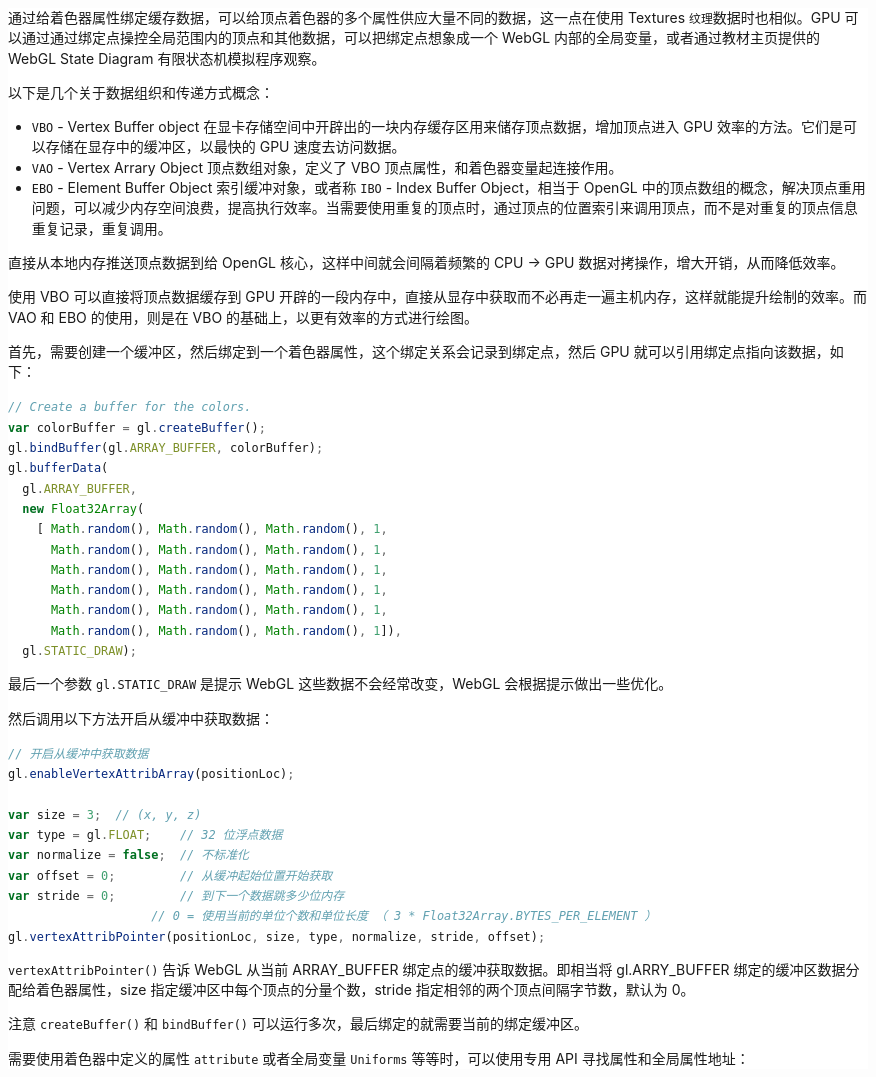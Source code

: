 通过给着色器属性绑定缓存数据，可以给顶点着色器的多个属性供应大量不同的数据，这一点在使用 Textures `纹理`数据时也相似。GPU 可以通过通过绑定点操控全局范围内的顶点和其他数据，可以把绑定点想象成一个 WebGL 内部的全局变量，或者通过教材主页提供的 WebGL State Diagram 有限状态机模拟程序观察。

以下是几个关于数据组织和传递方式概念：

- `VBO` - Vertex Buffer object 在显卡存储空间中开辟出的一块内存缓存区用来储存顶点数据，增加顶点进入 GPU 效率的方法。它们是可以存储在显存中的缓冲区，以最快的 GPU 速度去访问数据。
- `VAO` - Vertex Arrary Object 顶点数组对象，定义了 VBO 顶点属性，和着色器变量起连接作用。
- `EBO` - Element Buffer Object 索引缓冲对象，或者称 `IBO` - Index Buffer Object，相当于 OpenGL 中的顶点数组的概念，解决顶点重用问题，可以减少内存空间浪费，提高执行效率。当需要使用重复的顶点时，通过顶点的位置索引来调用顶点，而不是对重复的顶点信息重复记录，重复调用。

直接从本地内存推送顶点数据到给 OpenGL 核心，这样中间就会间隔着频繁的 CPU -> GPU 数据对拷操作，增大开销，从而降低效率。

使用 VBO 可以直接将顶点数据缓存到 GPU 开辟的一段内存中，直接从显存中获取而不必再走一遍主机内存，这样就能提升绘制的效率。而 VAO 和 EBO 的使用，则是在 VBO 的基础上，以更有效率的方式进行绘图。


首先，需要创建一个缓冲区，然后绑定到一个着色器属性，这个绑定关系会记录到绑定点，然后 GPU 就可以引用绑定点指向该数据，如下：

```js
// Create a buffer for the colors.
var colorBuffer = gl.createBuffer();
gl.bindBuffer(gl.ARRAY_BUFFER, colorBuffer);
gl.bufferData(
  gl.ARRAY_BUFFER,
  new Float32Array(
    [ Math.random(), Math.random(), Math.random(), 1,
      Math.random(), Math.random(), Math.random(), 1,
      Math.random(), Math.random(), Math.random(), 1,
      Math.random(), Math.random(), Math.random(), 1,
      Math.random(), Math.random(), Math.random(), 1,
      Math.random(), Math.random(), Math.random(), 1]),
  gl.STATIC_DRAW);
```

最后一个参数 `gl.STATIC_DRAW` 是提示 WebGL 这些数据不会经常改变，WebGL 会根据提示做出一些优化。

然后调用以下方法开启从缓冲中获取数据：

```js
// 开启从缓冲中获取数据
gl.enableVertexAttribArray(positionLoc);

var size = 3;  // (x, y, z)
var type = gl.FLOAT;    // 32 位浮点数据
var normalize = false;  // 不标准化
var offset = 0;         // 从缓冲起始位置开始获取
var stride = 0;         // 到下一个数据跳多少位内存
                    // 0 = 使用当前的单位个数和单位长度 （ 3 * Float32Array.BYTES_PER_ELEMENT ）
gl.vertexAttribPointer(positionLoc, size, type, normalize, stride, offset);
```

`vertexAttribPointer()` 告诉 WebGL 从当前 ARRAY_BUFFER 绑定点的缓冲获取数据。即相当将 gl.ARRY_BUFFER 绑定的缓冲区数据分配给着色器属性，size 指定缓冲区中每个顶点的分量个数，stride 指定相邻的两个顶点间隔字节数，默认为 0。

注意 `createBuffer()` 和 `bindBuffer()` 可以运行多次，最后绑定的就需要当前的绑定缓冲区。

需要使用着色器中定义的属性 `attribute` 或者全局变量 `Uniforms` 等等时，可以使用专用 API 寻找属性和全局属性地址：
